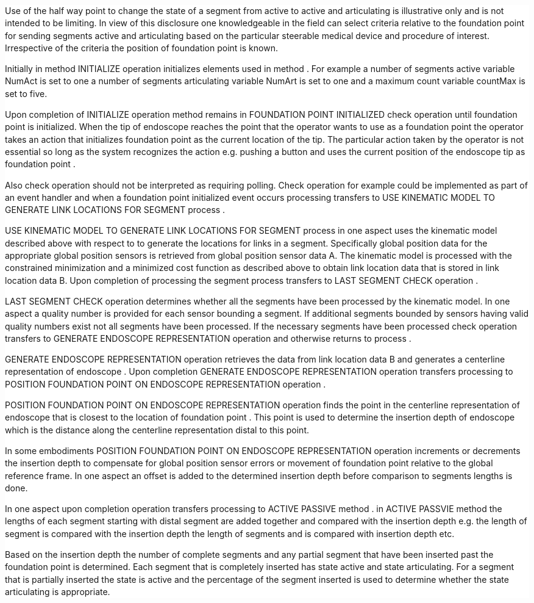 Use of the half way point to change the state of a segment from active to active and articulating is illustrative only and is not intended to be limiting. In view of this disclosure one knowledgeable in the field can select criteria relative to the foundation point for sending segments active and articulating based on the particular steerable medical device and procedure of interest. Irrespective of the criteria the position of foundation point is known.

Initially in method INITIALIZE operation initializes elements used in method . For example a number of segments active variable NumAct is set to one a number of segments articulating variable NumArt is set to one and a maximum count variable countMax is set to five.

Upon completion of INITIALIZE operation method remains in FOUNDATION POINT INITIALIZED check operation until foundation point is initialized. When the tip of endoscope reaches the point that the operator wants to use as a foundation point the operator takes an action that initializes foundation point as the current location of the tip. The particular action taken by the operator is not essential so long as the system recognizes the action e.g. pushing a button and uses the current position of the endoscope tip as foundation point .

Also check operation should not be interpreted as requiring polling. Check operation for example could be implemented as part of an event handler and when a foundation point initialized event occurs processing transfers to USE KINEMATIC MODEL TO GENERATE LINK LOCATIONS FOR SEGMENT process .

USE KINEMATIC MODEL TO GENERATE LINK LOCATIONS FOR SEGMENT process in one aspect uses the kinematic model described above with respect to to generate the locations for links in a segment. Specifically global position data for the appropriate global position sensors is retrieved from global position sensor data A. The kinematic model is processed with the constrained minimization and a minimized cost function as described above to obtain link location data that is stored in link location data B. Upon completion of processing the segment process transfers to LAST SEGMENT CHECK operation .

LAST SEGMENT CHECK operation determines whether all the segments have been processed by the kinematic model. In one aspect a quality number is provided for each sensor bounding a segment. If additional segments bounded by sensors having valid quality numbers exist not all segments have been processed. If the necessary segments have been processed check operation transfers to GENERATE ENDOSCOPE REPRESENTATION operation and otherwise returns to process .

GENERATE ENDOSCOPE REPRESENTATION operation retrieves the data from link location data B and generates a centerline representation of endoscope . Upon completion GENERATE ENDOSCOPE REPRESENTATION operation transfers processing to POSITION FOUNDATION POINT ON ENDOSCOPE REPRESENTATION operation .

POSITION FOUNDATION POINT ON ENDOSCOPE REPRESENTATION operation finds the point in the centerline representation of endoscope that is closest to the location of foundation point . This point is used to determine the insertion depth of endoscope which is the distance along the centerline representation distal to this point.

In some embodiments POSITION FOUNDATION POINT ON ENDOSCOPE REPRESENTATION operation increments or decrements the insertion depth to compensate for global position sensor errors or movement of foundation point relative to the global reference frame. In one aspect an offset is added to the determined insertion depth before comparison to segments lengths is done.

In one aspect upon completion operation transfers processing to ACTIVE PASSIVE method . in ACTIVE PASSVIE method the lengths of each segment starting with distal segment are added together and compared with the insertion depth e.g. the length of segment is compared with the insertion depth the length of segments and is compared with insertion depth etc.

Based on the insertion depth the number of complete segments and any partial segment that have been inserted past the foundation point is determined. Each segment that is completely inserted has state active and state articulating. For a segment that is partially inserted the state is active and the percentage of the segment inserted is used to determine whether the state articulating is appropriate.

